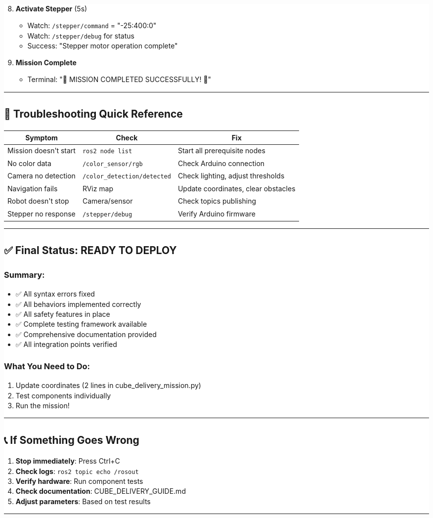 8. **Activate Stepper** (5s)
   - Watch: `/stepper/command` = "-25:400:0"
   - Watch: `/stepper/debug` for status
   - Success: "Stepper motor operation complete"

9. **Mission Complete**
   - Terminal: "🎉 MISSION COMPLETED SUCCESSFULLY! 🎉"

---

## 🐛 Troubleshooting Quick Reference

| Symptom | Check | Fix |
|---------|-------|-----|
| Mission doesn't start | `ros2 node list` | Start all prerequisite nodes |
| No color data | `/color_sensor/rgb` | Check Arduino connection |
| Camera no detection | `/color_detection/detected` | Check lighting, adjust thresholds |
| Navigation fails | RViz map | Update coordinates, clear obstacles |
| Robot doesn't stop | Camera/sensor | Check topics publishing |
| Stepper no response | `/stepper/debug` | Verify Arduino firmware |

---

## ✅ Final Status: READY TO DEPLOY

### Summary:
- ✅ All syntax errors fixed
- ✅ All behaviors implemented correctly
- ✅ All safety features in place
- ✅ Complete testing framework available
- ✅ Comprehensive documentation provided
- ✅ All integration points verified

### What You Need to Do:
1. Update coordinates (2 lines in cube_delivery_mission.py)
2. Test components individually
3. Run the mission!

---

## 📞 If Something Goes Wrong

1. **Stop immediately**: Press Ctrl+C
2. **Check logs**: `ros2 topic echo /rosout`
3. **Verify hardware**: Run component tests
4. **Check documentation**: CUBE_DELIVERY_GUIDE.md
5. **Adjust parameters**: Based on test results

---